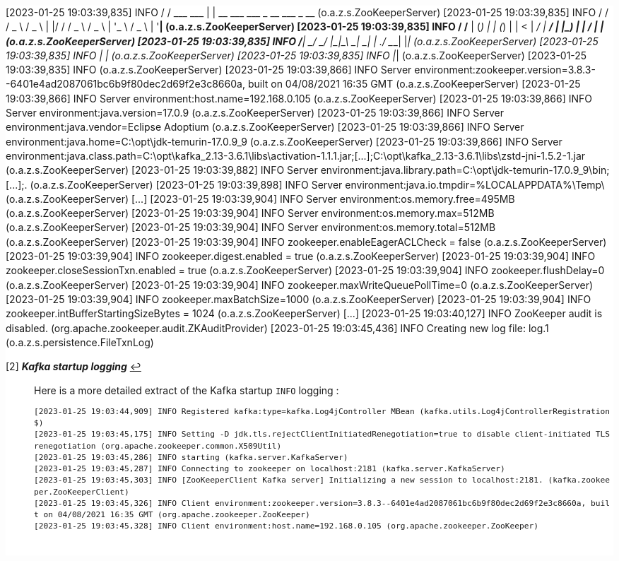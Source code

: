 [2023-01-25 19:03:39,835] INFO     / /    ___     ___   | | __   ___    ___   _ __     ___   _ __   (o.a.z.s.ZooKeeperServer)
[2023-01-25 19:03:39,835] INFO    / /    / _ \   / _ \  | |/ /  / _ \  / _ \ | '_ \   / _ \ | '__|  (o.a.z.s.ZooKeeperServer)
[2023-01-25 19:03:39,835] INFO   / /__  | (_) | | (_) | |   <  |  __/ |  __/ | |_) | |  __/ | |     (o.a.z.s.ZooKeeperServer)
[2023-01-25 19:03:39,835] INFO  /_____|  \___/   \___/  |_|\_\  \___|  \___| | .__/   \___| |_|     (o.a.z.s.ZooKeeperServer)
[2023-01-25 19:03:39,835] INFO                                               | |                    (o.a.z.s.ZooKeeperServer)
[2023-01-25 19:03:39,835] INFO                                               |_|                    (o.a.z.s.ZooKeeperServer)
[2023-01-25 19:03:39,835] INFO  (o.a.z.s.ZooKeeperServer)
[2023-01-25 19:03:39,866] INFO Server environment:zookeeper.version=3.8.3--6401e4ad2087061bc6b9f80dec2d69f2e3c8660a, built on 04/08/2021 16:35 GMT (o.a.z.s.ZooKeeperServer)
[2023-01-25 19:03:39,866] INFO Server environment:host.name=192.168.0.105 (o.a.z.s.ZooKeeperServer)
[2023-01-25 19:03:39,866] INFO Server environment:java.version=17.0.9 (o.a.z.s.ZooKeeperServer)
[2023-01-25 19:03:39,866] INFO Server environment:java.vendor=Eclipse Adoptium (o.a.z.s.ZooKeeperServer)
[2023-01-25 19:03:39,866] INFO Server environment:java.home=C:\opt\jdk-temurin-17.0.9_9 (o.a.z.s.ZooKeeperServer)
[2023-01-25 19:03:39,866] INFO Server environment:java.class.path=C:\opt\kafka_2.13-3.6.1\libs\activation-1.1.1.jar;[...];C:\opt\kafka_2.13-3.6.1\libs\zstd-jni-1.5.2-1.jar (o.a.z.s.ZooKeeperServer)
[2023-01-25 19:03:39,882] INFO Server environment:java.library.path=C:\opt\jdk-temurin-17.0.9_9\bin;[...];. (o.a.z.s.ZooKeeperServer)
[2023-01-25 19:03:39,898] INFO Server environment:java.io.tmpdir=%LOCALAPPDATA%\Temp\ (o.a.z.s.ZooKeeperServer)
[...]
[2023-01-25 19:03:39,904] INFO Server environment:os.memory.free=495MB (o.a.z.s.ZooKeeperServer)
[2023-01-25 19:03:39,904] INFO Server environment:os.memory.max=512MB (o.a.z.s.ZooKeeperServer)
[2023-01-25 19:03:39,904] INFO Server environment:os.memory.total=512MB (o.a.z.s.ZooKeeperServer)
[2023-01-25 19:03:39,904] INFO zookeeper.enableEagerACLCheck = false (o.a.z.s.ZooKeeperServer)
[2023-01-25 19:03:39,904] INFO zookeeper.digest.enabled = true (o.a.z.s.ZooKeeperServer)
[2023-01-25 19:03:39,904] INFO zookeeper.closeSessionTxn.enabled = true (o.a.z.s.ZooKeeperServer)
[2023-01-25 19:03:39,904] INFO zookeeper.flushDelay=0 (o.a.z.s.ZooKeeperServer)
[2023-01-25 19:03:39,904] INFO zookeeper.maxWriteQueuePollTime=0 (o.a.z.s.ZooKeeperServer)
[2023-01-25 19:03:39,904] INFO zookeeper.maxBatchSize=1000 (o.a.z.s.ZooKeeperServer)
[2023-01-25 19:03:39,904] INFO zookeeper.intBufferStartingSizeBytes = 1024 (o.a.z.s.ZooKeeperServer)
[...]
[2023-01-25 19:03:40,127] INFO ZooKeeper audit is disabled. (org.apache.zookeeper.audit.ZKAuditProvider)
[2023-01-25 19:03:45,436] INFO Creating new log file: log.1 (o.a.z.s.persistence.FileTxnLog)
</pre>
</dd></dl>

<span id="footnote_02">[2]</span> ***Kafka startup logging*** [↩](#anchor_02)

<dl><dd>
Here is a more detailed extract of the Kafka startup <code>INFO</code> logging :
<pre style="font-size:80%;">
[2023-01-25 19:03:44,909] INFO Registered kafka:type=kafka.Log4jController MBean (kafka.utils.Log4jControllerRegistration$)
[2023-01-25 19:03:45,175] INFO Setting -D jdk.tls.rejectClientInitiatedRenegotiation=true to disable client-initiated TLS renegotiation (org.apache.zookeeper.common.X509Util)
[2023-01-25 19:03:45,286] INFO starting (kafka.server.KafkaServer)
[2023-01-25 19:03:45,287] INFO Connecting to zookeeper on localhost:2181 (kafka.server.KafkaServer)
[2023-01-25 19:03:45,303] INFO [ZooKeeperClient Kafka server] Initializing a new session to localhost:2181. (kafka.zookeeper.ZooKeeperClient)
[2023-01-25 19:03:45,326] INFO Client environment:zookeeper.version=3.8.3--6401e4ad2087061bc6b9f80dec2d69f2e3c8660a, built on 04/08/2021 16:35 GMT (org.apache.zookeeper.ZooKeeper)
[2023-01-25 19:03:45,328] INFO Client environment:host.name=192.168.0.105 (org.apache.zookeeper.ZooKeeper)

[jpd_cmd]: https://docs.oracle.com/javase/8/docs/technotes/tools/windows/jps.html
[kafka]: https://kafka.apache.org
[windows_start]: https://learn.microsoft.com/en-us/windows-server/administration/windows-commands/start
[zookeeper]: https://zookeeper.apache.org/